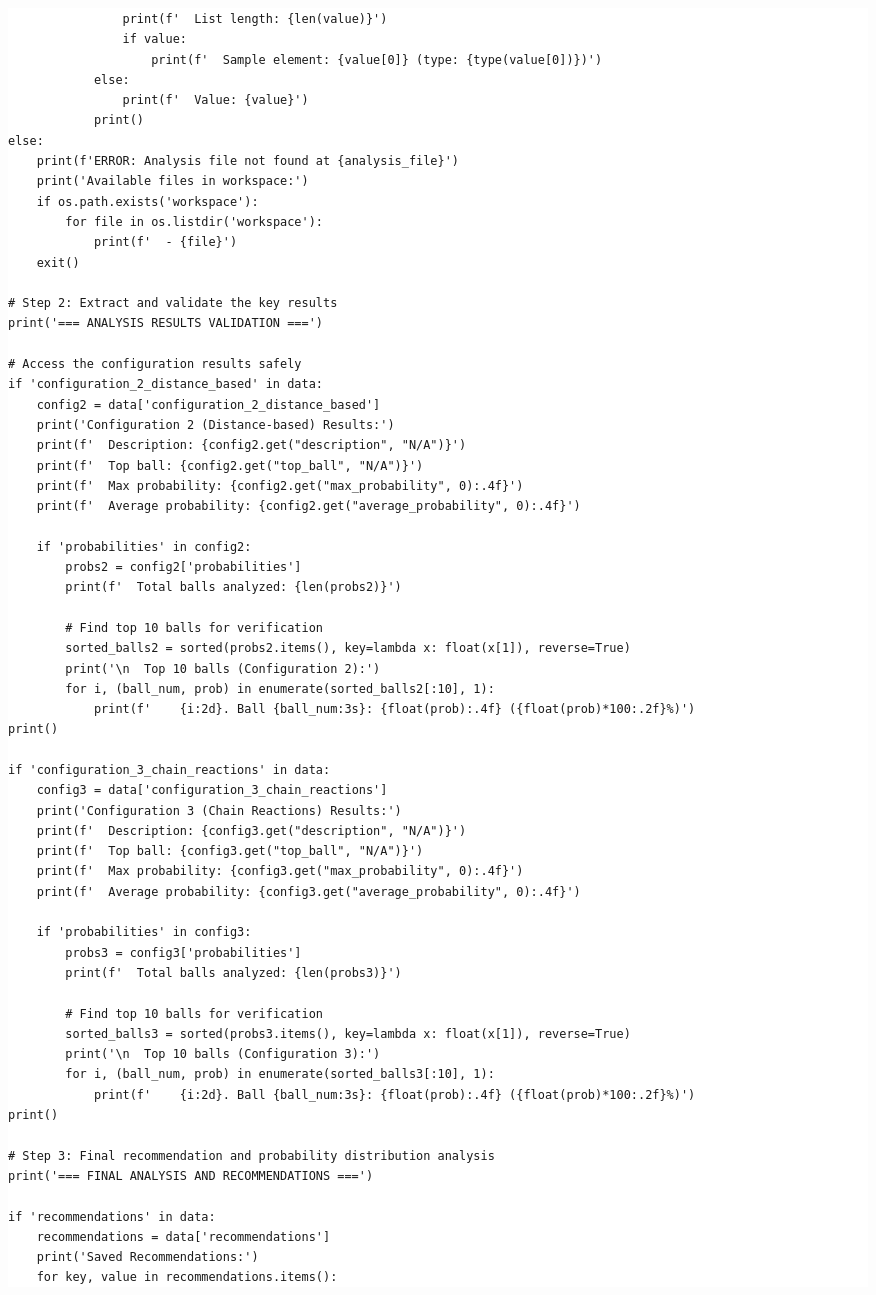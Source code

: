 ```
                print(f'  List length: {len(value)}')
                if value:
                    print(f'  Sample element: {value[0]} (type: {type(value[0])})')
            else:
                print(f'  Value: {value}')
            print()
else:
    print(f'ERROR: Analysis file not found at {analysis_file}')
    print('Available files in workspace:')
    if os.path.exists('workspace'):
        for file in os.listdir('workspace'):
            print(f'  - {file}')
    exit()

# Step 2: Extract and validate the key results
print('=== ANALYSIS RESULTS VALIDATION ===')

# Access the configuration results safely
if 'configuration_2_distance_based' in data:
    config2 = data['configuration_2_distance_based']
    print('Configuration 2 (Distance-based) Results:')
    print(f'  Description: {config2.get("description", "N/A")}')
    print(f'  Top ball: {config2.get("top_ball", "N/A")}')
    print(f'  Max probability: {config2.get("max_probability", 0):.4f}')
    print(f'  Average probability: {config2.get("average_probability", 0):.4f}')
    
    if 'probabilities' in config2:
        probs2 = config2['probabilities']
        print(f'  Total balls analyzed: {len(probs2)}')
        
        # Find top 10 balls for verification
        sorted_balls2 = sorted(probs2.items(), key=lambda x: float(x[1]), reverse=True)
        print('\n  Top 10 balls (Configuration 2):')
        for i, (ball_num, prob) in enumerate(sorted_balls2[:10], 1):
            print(f'    {i:2d}. Ball {ball_num:3s}: {float(prob):.4f} ({float(prob)*100:.2f}%)')
print()

if 'configuration_3_chain_reactions' in data:
    config3 = data['configuration_3_chain_reactions']
    print('Configuration 3 (Chain Reactions) Results:')
    print(f'  Description: {config3.get("description", "N/A")}')
    print(f'  Top ball: {config3.get("top_ball", "N/A")}')
    print(f'  Max probability: {config3.get("max_probability", 0):.4f}')
    print(f'  Average probability: {config3.get("average_probability", 0):.4f}')
    
    if 'probabilities' in config3:
        probs3 = config3['probabilities']
        print(f'  Total balls analyzed: {len(probs3)}')
        
        # Find top 10 balls for verification
        sorted_balls3 = sorted(probs3.items(), key=lambda x: float(x[1]), reverse=True)
        print('\n  Top 10 balls (Configuration 3):')
        for i, (ball_num, prob) in enumerate(sorted_balls3[:10], 1):
            print(f'    {i:2d}. Ball {ball_num:3s}: {float(prob):.4f} ({float(prob)*100:.2f}%)')
print()

# Step 3: Final recommendation and probability distribution analysis
print('=== FINAL ANALYSIS AND RECOMMENDATIONS ===')

if 'recommendations' in data:
    recommendations = data['recommendations']
    print('Saved Recommendations:')
    for key, value in recommendations.items():
```